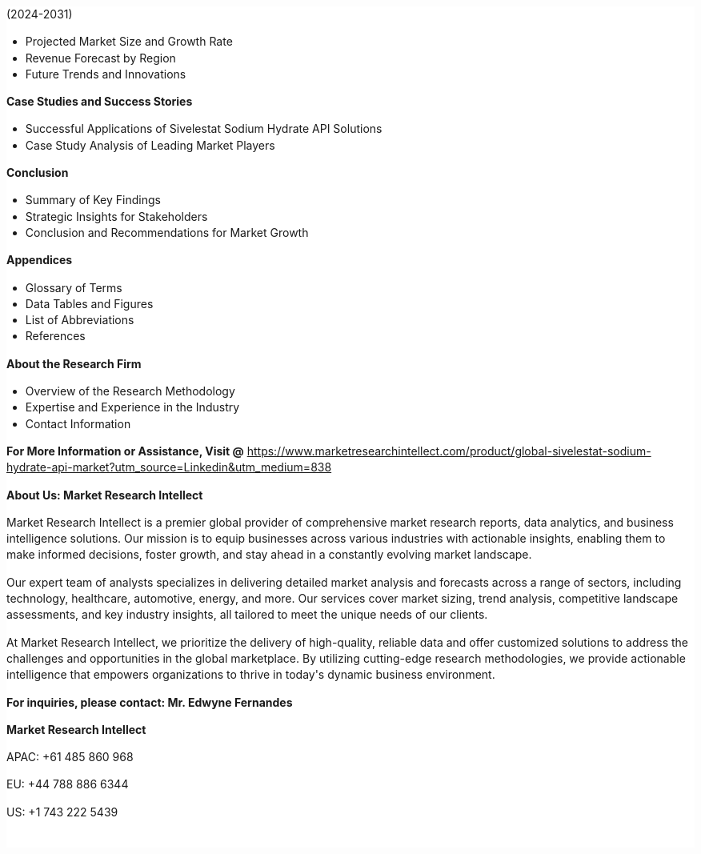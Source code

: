 (2024-2031)</strong></p><ul><li>Projected Market Size and Growth Rate</li><li>Revenue Forecast by Region</li><li>Future Trends and Innovations</li></ul><p><strong>Case Studies and Success Stories</strong></p><ul><li>Successful Applications of Sivelestat Sodium Hydrate API Solutions</li><li>Case Study Analysis of Leading Market Players</li></ul><p><strong>Conclusion</strong></p><ul><li>Summary of Key Findings</li><li>Strategic Insights for Stakeholders</li><li>Conclusion and Recommendations for Market Growth</li></ul><p><strong>Appendices</strong></p><ul><li>Glossary of Terms</li><li>Data Tables and Figures</li><li>List of Abbreviations</li><li>References</li></ul><p><strong>About the Research Firm</strong></p><ul><li>Overview of the Research Methodology</li><li>Expertise and Experience in the Industry</li><li>Contact Information</li></ul></div><div class="article-main__content" data-test-id="publishing-text-block"><p><span class="font-[700]"><strong>For More Information or Assistance, Visit @</strong>&nbsp;<a href="https://www.marketresearchintellect.com/product/global-sivelestat-sodium-hydrate-api-market?utm_source=Linkedin&utm_medium=838">https://www.marketresearchintellect.com/product/global-sivelestat-sodium-hydrate-api-market?utm_source=Linkedin&utm_medium=838</a></span></p><p><strong>About Us: Market Research Intellect</strong></p><p>Market Research Intellect is a premier global provider of comprehensive market research reports, data analytics, and business intelligence solutions. Our mission is to equip businesses across various industries with actionable insights, enabling them to make informed decisions, foster growth, and stay ahead in a constantly evolving market landscape.</p><p>Our expert team of analysts specializes in delivering detailed market analysis and forecasts across a range of sectors, including technology, healthcare, automotive, energy, and more. Our services cover market sizing, trend analysis, competitive landscape assessments, and key industry insights, all tailored to meet the unique needs of our clients.</p><p>At Market Research Intellect, we prioritize the delivery of high-quality, reliable data and offer customized solutions to address the challenges and opportunities in the global marketplace. By utilizing cutting-edge research methodologies, we provide actionable intelligence that empowers organizations to thrive in today's dynamic business environment.</p><p><strong>For inquiries, please contact: Mr. Edwyne Fernandes</strong></p><p><strong>Market Research Intellect</strong></p><p>APAC: +61 485 860 968</p><p>EU: +44 788 886 6344</p><p>US: +1 743 222 5439</p></div><div class="article-main__content" data-test-id="publishing-text-block">&nbsp;</div>
